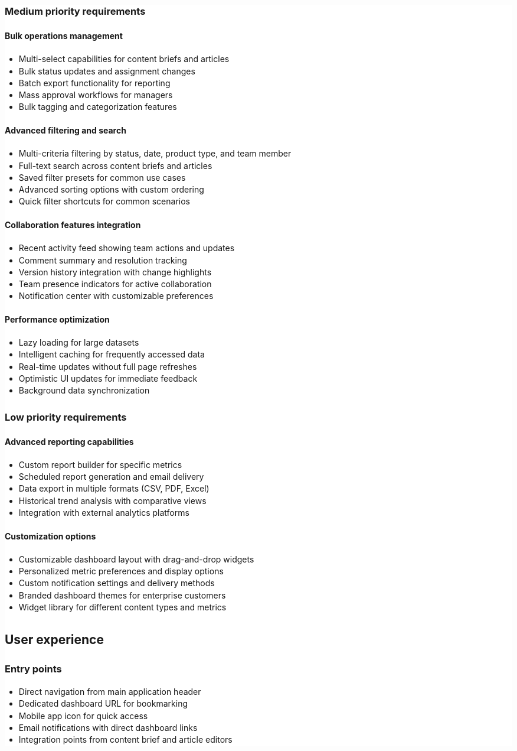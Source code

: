 ### Medium priority requirements

#### Bulk operations management
- Multi-select capabilities for content briefs and articles
- Bulk status updates and assignment changes
- Batch export functionality for reporting
- Mass approval workflows for managers
- Bulk tagging and categorization features

#### Advanced filtering and search
- Multi-criteria filtering by status, date, product type, and team member
- Full-text search across content briefs and articles
- Saved filter presets for common use cases
- Advanced sorting options with custom ordering
- Quick filter shortcuts for common scenarios

#### Collaboration features integration
- Recent activity feed showing team actions and updates
- Comment summary and resolution tracking
- Version history integration with change highlights
- Team presence indicators for active collaboration
- Notification center with customizable preferences

#### Performance optimization
- Lazy loading for large datasets
- Intelligent caching for frequently accessed data
- Real-time updates without full page refreshes
- Optimistic UI updates for immediate feedback
- Background data synchronization

### Low priority requirements

#### Advanced reporting capabilities
- Custom report builder for specific metrics
- Scheduled report generation and email delivery
- Data export in multiple formats (CSV, PDF, Excel)
- Historical trend analysis with comparative views
- Integration with external analytics platforms

#### Customization options
- Customizable dashboard layout with drag-and-drop widgets
- Personalized metric preferences and display options
- Custom notification settings and delivery methods
- Branded dashboard themes for enterprise customers
- Widget library for different content types and metrics

## User experience

### Entry points
- Direct navigation from main application header
- Dedicated dashboard URL for bookmarking
- Mobile app icon for quick access
- Email notifications with direct dashboard links
- Integration points from content brief and article editors
